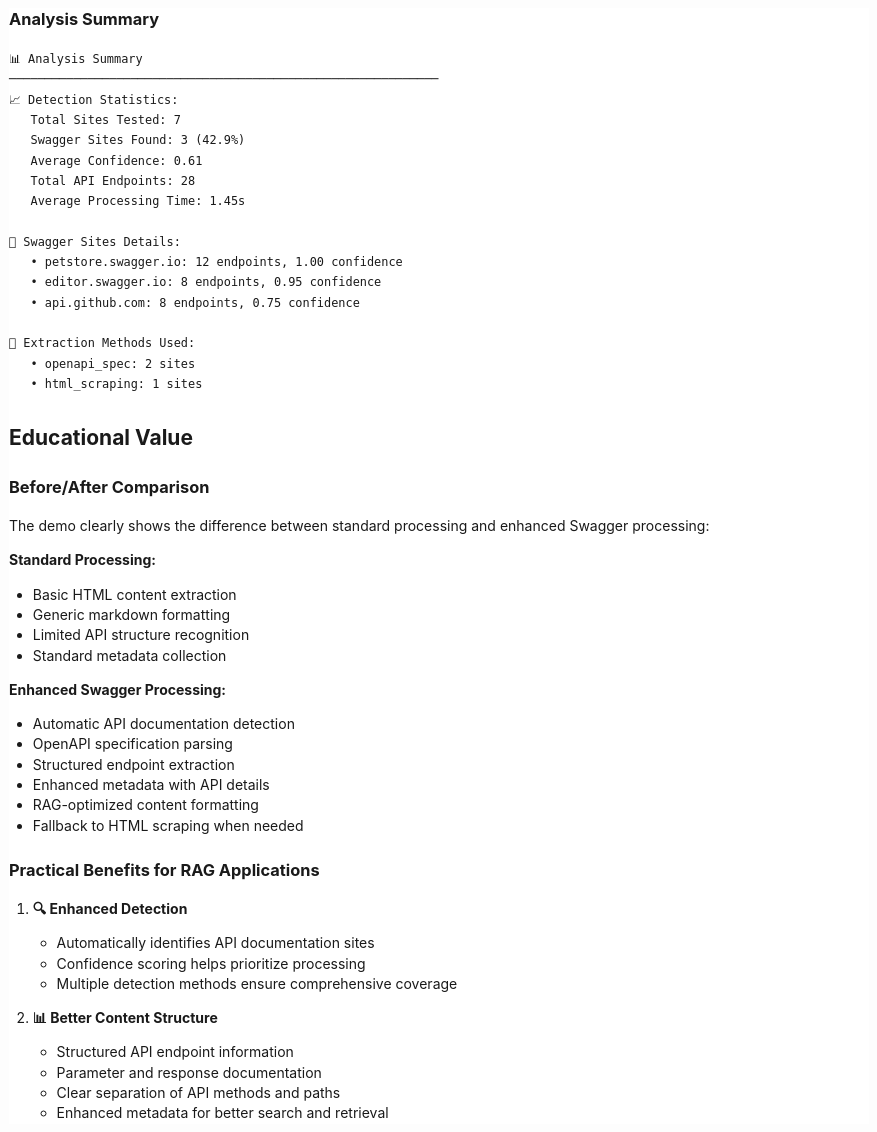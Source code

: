 ### Analysis Summary
```
📊 Analysis Summary
────────────────────────────────────────────────────────────
📈 Detection Statistics:
   Total Sites Tested: 7
   Swagger Sites Found: 3 (42.9%)
   Average Confidence: 0.61
   Total API Endpoints: 28
   Average Processing Time: 1.45s

🎯 Swagger Sites Details:
   • petstore.swagger.io: 12 endpoints, 1.00 confidence
   • editor.swagger.io: 8 endpoints, 0.95 confidence
   • api.github.com: 8 endpoints, 0.75 confidence

🔧 Extraction Methods Used:
   • openapi_spec: 2 sites
   • html_scraping: 1 sites
```

## Educational Value

### Before/After Comparison
The demo clearly shows the difference between standard processing and enhanced Swagger processing:

**Standard Processing:**
- Basic HTML content extraction
- Generic markdown formatting
- Limited API structure recognition
- Standard metadata collection

**Enhanced Swagger Processing:**
- Automatic API documentation detection
- OpenAPI specification parsing
- Structured endpoint extraction
- Enhanced metadata with API details
- RAG-optimized content formatting
- Fallback to HTML scraping when needed

### Practical Benefits for RAG Applications

1. **🔍 Enhanced Detection**
   - Automatically identifies API documentation sites
   - Confidence scoring helps prioritize processing
   - Multiple detection methods ensure comprehensive coverage

2. **📊 Better Content Structure**
   - Structured API endpoint information
   - Parameter and response documentation
   - Clear separation of API methods and paths
   - Enhanced metadata for better search and retrieval
